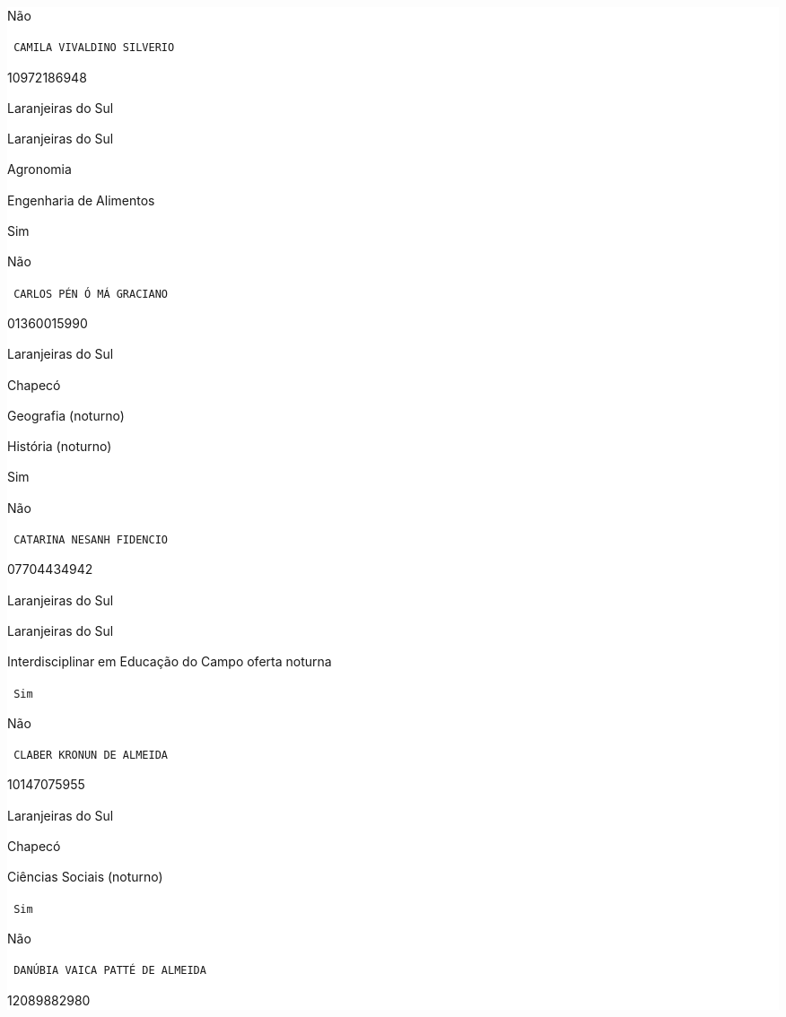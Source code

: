    Não

     CAMILA VIVALDINO SILVERIO

   10972186948

   Laranjeiras do Sul

   Laranjeiras do Sul

   Agronomia

   Engenharia de Alimentos

   Sim

   Não

     CARLOS PÉN Ó MÁ GRACIANO

   01360015990

   Laranjeiras do Sul

   Chapecó

   Geografia (noturno)

   História (noturno)

   Sim

   Não

     CATARINA NESANH FIDENCIO

   07704434942

   Laranjeiras do Sul

   Laranjeiras do Sul

   Interdisciplinar em Educação do Campo oferta noturna

     Sim

   Não

     CLABER KRONUN DE ALMEIDA

   10147075955

   Laranjeiras do Sul

   Chapecó

   Ciências Sociais (noturno)

     Sim

   Não

     DANÚBIA VAICA PATTÉ DE ALMEIDA

   12089882980

